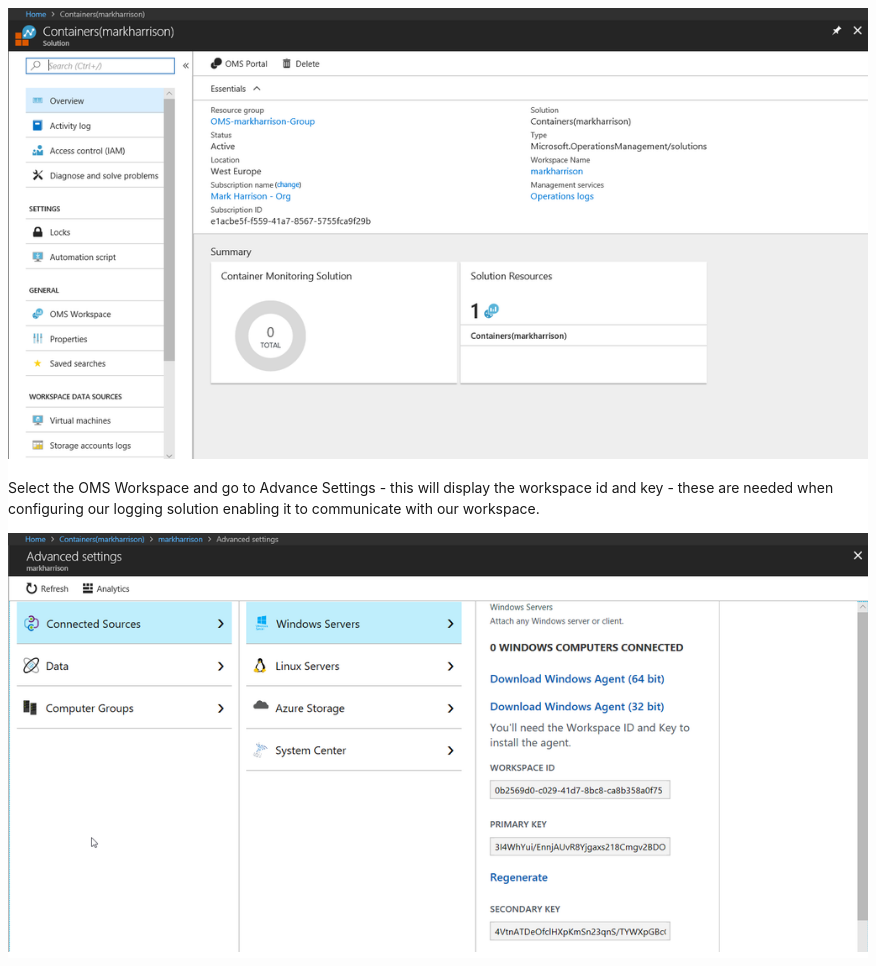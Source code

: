 ![](Images/OMSContainerSolution.png)

Select the OMS Workspace and go to Advance Settings - this will display the workspace id and key - these are needed when configuring our logging solution enabling it to communicate with our workspace.

![](Images/OMSPortalSettings.png)

